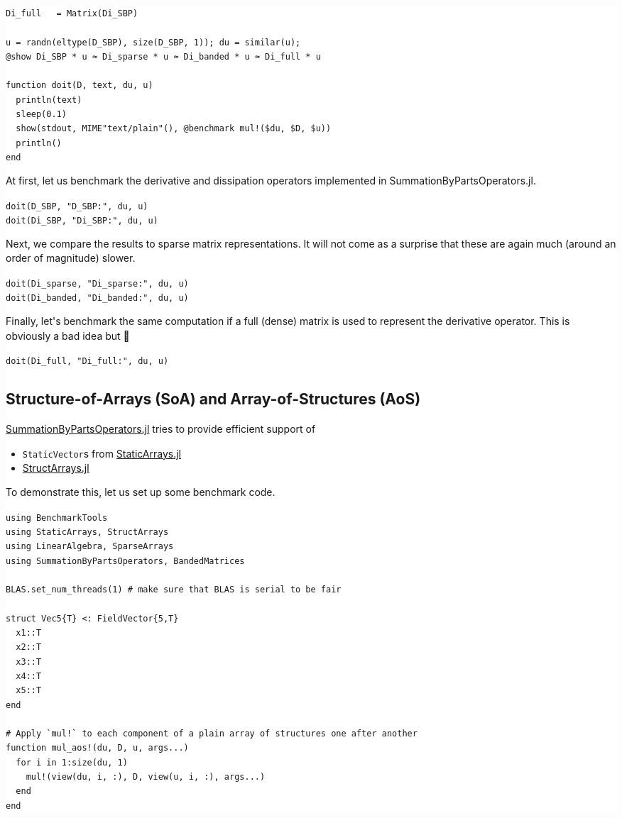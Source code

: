 ```@example dissipation
Di_full   = Matrix(Di_SBP)

u = randn(eltype(D_SBP), size(D_SBP, 1)); du = similar(u);
@show Di_SBP * u ≈ Di_sparse * u ≈ Di_banded * u ≈ Di_full * u

function doit(D, text, du, u)
  println(text)
  sleep(0.1)
  show(stdout, MIME"text/plain"(), @benchmark mul!($du, $D, $u))
  println()
end
```

At first, let us benchmark the derivative and dissipation operators implemented
in SummationByPartsOperators.jl.
```@example dissipation
doit(D_SBP, "D_SBP:", du, u)
doit(Di_SBP, "Di_SBP:", du, u)
```

Next, we compare the results to sparse matrix representations. It will not
come as a surprise that these are again much (around an order of magnitude)
slower.
```@example dissipation
doit(Di_sparse, "Di_sparse:", du, u)
doit(Di_banded, "Di_banded:", du, u)
```

Finally, let's benchmark the same computation if a full (dense) matrix is used
to represent the derivative operator. This is obviously a bad idea but 🤷
```@example dissipation
doit(Di_full, "Di_full:", du, u)
```


## Structure-of-Arrays (SoA) and Array-of-Structures (AoS)

[SummationByPartsOperators.jl](https://github.com/ranocha/SummationByPartsOperators.jl)
tries to provide efficient support of

- `StaticVector`s from [StaticArrays.jl](https://github.com/JuliaArrays/StaticArrays.jl)
- [StructArrays.jl](https://github.com/JuliaArrays/StructArrays.jl)

To demonstrate this, let us set up some benchmark code.

```@example soa-aos
using BenchmarkTools
using StaticArrays, StructArrays
using LinearAlgebra, SparseArrays
using SummationByPartsOperators, BandedMatrices

BLAS.set_num_threads(1) # make sure that BLAS is serial to be fair

struct Vec5{T} <: FieldVector{5,T}
  x1::T
  x2::T
  x3::T
  x4::T
  x5::T
end

# Apply `mul!` to each component of a plain array of structures one after another
function mul_aos!(du, D, u, args...)
  for i in 1:size(du, 1)
    mul!(view(du, i, :), D, view(u, i, :), args...)
  end
end
```
